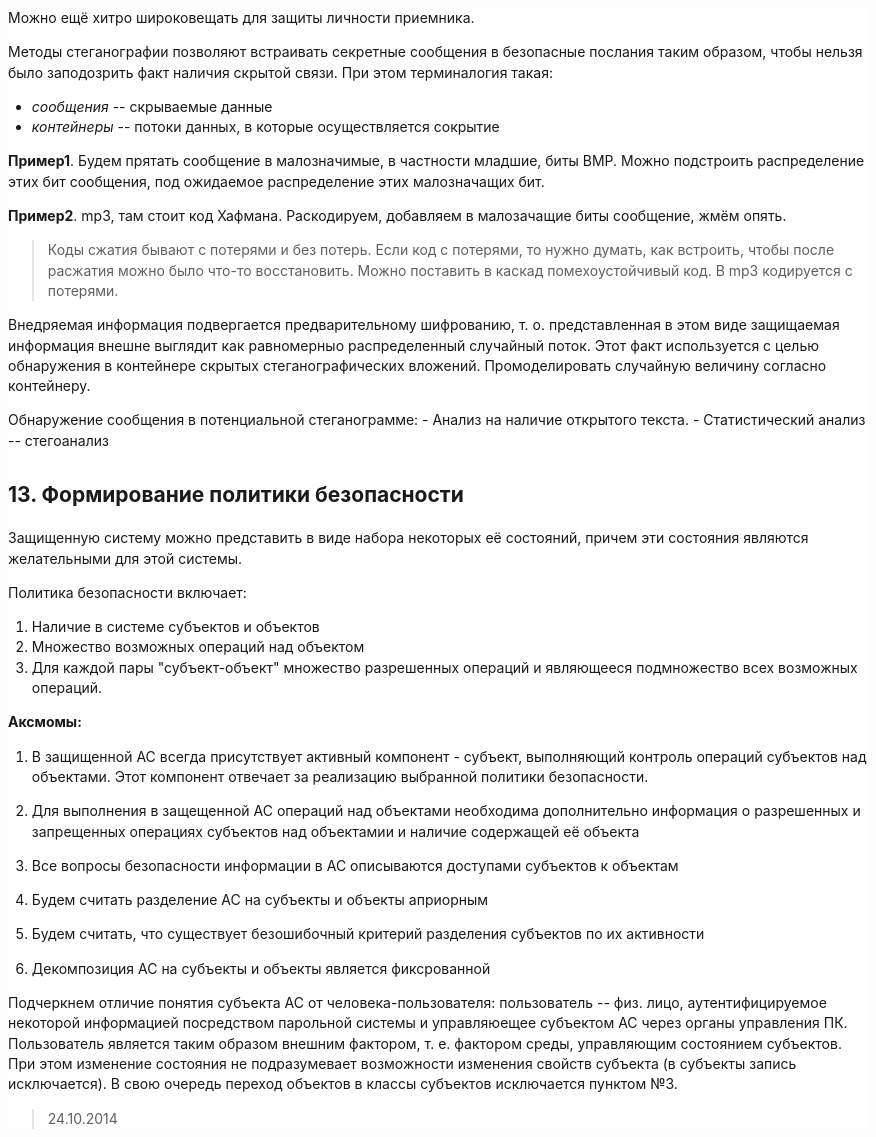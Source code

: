 Можно ещё хитро широковещать для защиты личности приемника.

Методы стеганографии позволяют встраивать секретные сообщения в безопасные послания таким образом, чтобы нельзя было заподозрить факт наличия скрытой связи. При этом терминалогия такая:
- _сообщения_ -- скрываемые данные
- _контейнеры_ -- потоки данных, в которые осуществляется сокрытие

**Пример1**. Будем прятать сообщение в малозначимые, в частности младшие, биты BMP. Можно подстроить распределение этих бит сообщения, под ожидаемое распределение этих малозначащих бит.

**Пример2**. mp3, там стоит код Хафмана. Раскодируем, добавляем в малозачащие биты сообщение, жмём опять.
> Коды сжатия бывают с потерями и без потерь. Если код с потерями, то нужно думать, как встроить, чтобы после расжатия можно было что-то восстановить. Можно поставить в каскад помехоустойчивый код. В mp3 кодируется с потерями.

Внедряемая информация подвергается предварительному шифрованию, т. о. представленная в этом виде защищаемая информация внешне выглядит как равномерныо распределенный случайный поток. Этот факт используется с целью обнаружения в контейнере скрытых стеганографических вложений. Промоделировать случайную величину согласно контейнеру.

Обнаружение сообщения в потенциальной стеганограмме:
    - Анализ на наличие открытого текста.
    - Статистический анализ -- стегоанализ

## 13. Формирование политики безопасности
Защищенную систему можно представить в виде набора некоторых её состояний, причем эти состояния являются желательными для этой системы.

Политика безопасности включает:
1. Наличие в системе субъектов и объектов
2. Множество возможных операций над объектом
3. Для каждой пары "субъект-объект" множество разрешенных операций и являющееся подмножество всех возможных операций.

**Аксмомы:**
1. В защищенной АС всегда присутствует активный компонент - субъект, выполняющий контроль операций субъектов над объектами. Этот компонент отвечает за реализацию выбранной политики безопасности.
2. Для выполнения в защещенной АС операций над объектами необходима дополнительно информация о разрешенных и запрещенных операциях субъектов над объектамии и наличие содержащей её объекта 
3. Все вопросы безопасности информации в АС описываются доступами субъектов к объектам

1. Будем считать разделение АС на субъекты и объекты априорным
2. Будем считать, что существует безошибочный критерий разделения субъектов по их активности
3. Декомпозиция АС на субъекты и объекты является фиксрованной

Подчеркнем отличие понятия субъекта АС от человека-пользователя: пользователь -- физ. лицо, аутентифицируемое некоторой информацией посредством парольной системы и управляюещее субъектом АС через органы управления ПК. Пользователь является таким образом внешним фактором, т. е. фактором среды, управляющим состоянием субъектов. При этом изменение состояния не подразумевает возможности изменения свойств субъекта (в субъекты запись исключается). В свою очередь переход объектов в классы субъектов исключается пунктом №3.

> 24.10.2014
